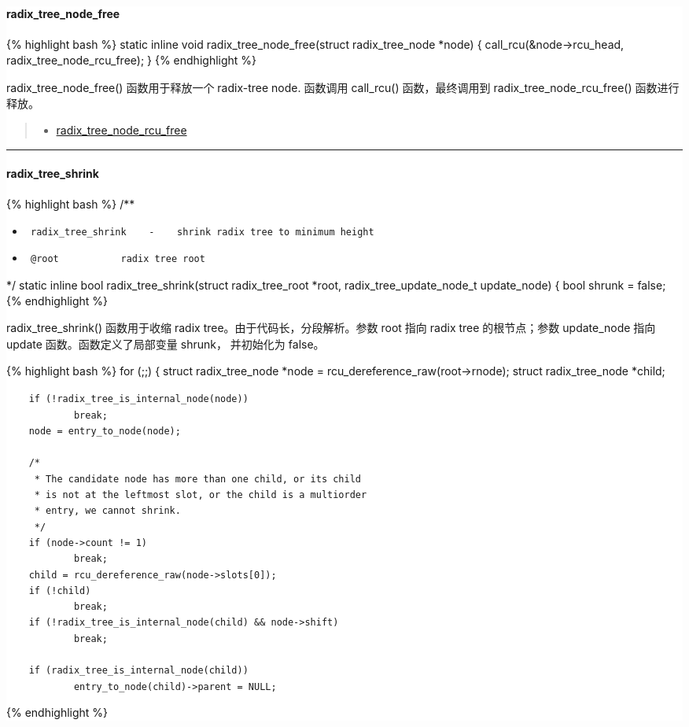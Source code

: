#### <span id="radix_tree_node_free">radix_tree_node_free</span>

{% highlight bash %}
static inline void
radix_tree_node_free(struct radix_tree_node *node)
{
        call_rcu(&node->rcu_head, radix_tree_node_rcu_free);
}
{% endhighlight %}

radix_tree_node_free() 函数用于释放一个 radix-tree node. 函数调用 call_rcu()
函数，最终调用到 radix_tree_node_rcu_free() 函数进行释放。

> - [radix_tree_node_rcu_free](/blog/RADIX-TREE_SourceAPI/#radix_tree_node_rcu_free)

--------------------------------------------------

#### <span id="radix_tree_shrink">radix_tree_shrink</span>

{% highlight bash %}
/**
 *      radix_tree_shrink    -    shrink radix tree to minimum height
 *      @root           radix tree root
 */
static inline bool radix_tree_shrink(struct radix_tree_root *root,
                                     radix_tree_update_node_t update_node)
{
        bool shrunk = false;
{% endhighlight %}

radix_tree_shrink() 函数用于收缩 radix tree。由于代码长，分段解析。参数 root 指向
radix tree 的根节点；参数 update_node 指向 update 函数。函数定义了局部变量 shrunk，
并初始化为 false。

{% highlight bash %}
for (;;) {
        struct radix_tree_node *node = rcu_dereference_raw(root->rnode);
        struct radix_tree_node *child;

        if (!radix_tree_is_internal_node(node))
                break;
        node = entry_to_node(node);

        /*
         * The candidate node has more than one child, or its child
         * is not at the leftmost slot, or the child is a multiorder
         * entry, we cannot shrink.
         */
        if (node->count != 1)
                break;
        child = rcu_dereference_raw(node->slots[0]);
        if (!child)
                break;
        if (!radix_tree_is_internal_node(child) && node->shift)
                break;

        if (radix_tree_is_internal_node(child))
                entry_to_node(child)->parent = NULL;
{% endhighlight %}
